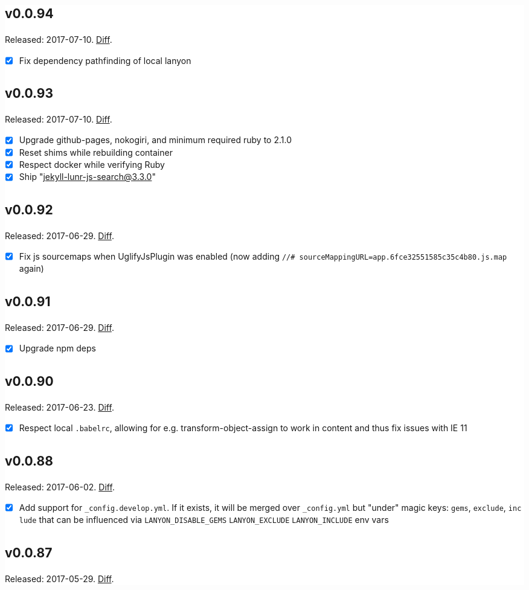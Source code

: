 ## v0.0.94

Released: 2017-07-10.
[Diff](https://github.com/kvz/lanyon/compare/v0.0.93...v0.0.94).

- [x] Fix dependency pathfinding of local lanyon

## v0.0.93

Released: 2017-07-10.
[Diff](https://github.com/kvz/lanyon/compare/v0.0.92...v0.0.93).

- [x] Upgrade github-pages, nokogiri, and minimum required ruby to 2.1.0
- [x] Reset shims while rebuilding container
- [x] Respect docker while verifying Ruby
- [x] Ship "jekyll-lunr-js-search@3.3.0"

## v0.0.92

Released: 2017-06-29.
[Diff](https://github.com/kvz/lanyon/compare/v0.0.91...v0.0.92).

- [x] Fix js sourcemaps when UglifyJsPlugin was enabled (now adding `//# sourceMappingURL=app.6fce32551585c35c4b80.js.map` again)

## v0.0.91

Released: 2017-06-29.
[Diff](https://github.com/kvz/lanyon/compare/v0.0.90...v0.0.91).

- [x] Upgrade npm deps

## v0.0.90

Released: 2017-06-23.
[Diff](https://github.com/kvz/lanyon/compare/v0.0.88...v0.0.90).

- [x] Respect local `.babelrc`, allowing for e.g. transform-object-assign to work in content and thus fix issues with IE 11

## v0.0.88

Released: 2017-06-02.
[Diff](https://github.com/kvz/lanyon/compare/v0.0.87...v0.0.88).

- [x] Add support for `_config.develop.yml`. If it exists, it will be merged over `_config.yml` but "under" magic keys: `gems`, `exclude`, `include` that can be influenced via `LANYON_DISABLE_GEMS` `LANYON_EXCLUDE` `LANYON_INCLUDE` env vars

## v0.0.87

Released: 2017-05-29.
[Diff](https://github.com/kvz/lanyon/compare/v0.0.86...v0.0.87).
